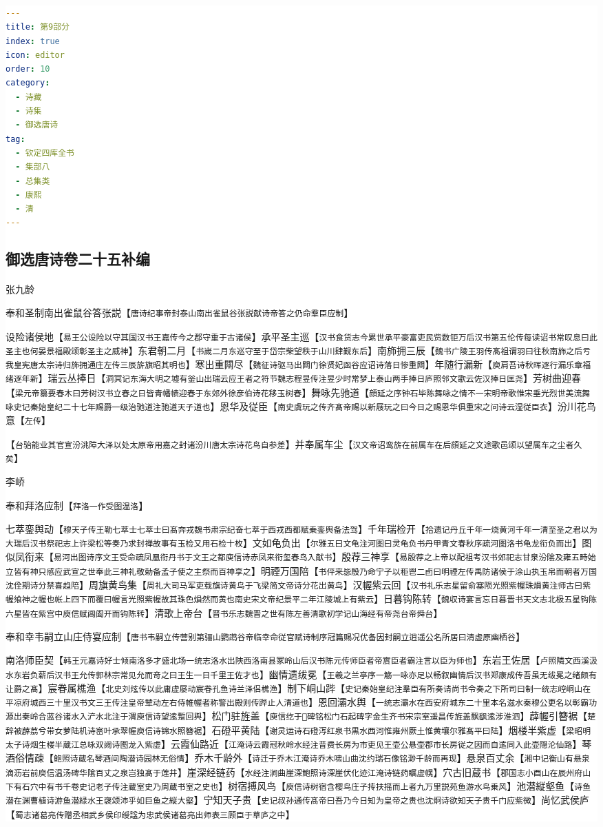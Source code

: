 ```yaml
---
title: 第9部分
index: true
icon: editor
order: 10
category:
  - 诗藏
  - 诗集
  - 御选唐诗
tag:
  - 钦定四库全书
  - 集部八
  - 总集类
  - 康熙
  - 清
---
```


## 御选唐诗卷二十五补编  

张九龄  

奉和圣制南出雀鼠谷答张説【`唐诗纪事帝封泰山南出雀鼠谷张説献诗帝答之仍命羣臣应制`】  

设险诸侯地【`易王公设险以守其国汉书王嘉传今之郡守重于古诸侯`】承平圣主巡【`汉书食货志今累世承平豪富吏民赀数钜万后汉书第五伦传每读诏书常叹息曰此圣主也何晏景福殿颂彰圣主之威神`】东君朝二月【`书嵗二月东巡守至于岱宗柴望秩于山川肆觐东后`】南斾拥三辰【`魏书广陵王羽传髙祖谓羽曰往秋南斾之后亏我皇宪唐太宗诗归斾拥通庄左传三辰旂旗昭其明也`】寒出重闗尽【`魏征诗驱马出闗门徐贤妃函谷应诏诗落日惨重闗`】年随行漏新【`庾肩吾诗秋晖逐行漏乐章福绪逐年新`】瑞云丛捧日【`洞冥记东海大明之墟有釡山出瑞云应王者之符节魏志程昱传注昱少时常梦上泰山两手捧日庐照邻文歌云佐汉捧日匡尧`】芳树曲迎春【`梁元帝纂要春木曰芳树汉书立春之日皆青幡帻迎春于东郊外徐彦伯诗花移玉树春`】舞咏先驰道【`顔延之序钟石毕陈舞咏之情不一宋明帝歌惟宋垂光烈世美流舞咏史记秦始皇纪二十七年赐爵一级治驰道注驰道天子道也`】恩华及従臣【`南史虞玩之传齐髙帝赐以新屐玩之曰今日之赐恩华俱重宋之问诗云湿従臣衣`】汾川花鸟意【`左传`】  

【`台骀能业其官宣汾洮障大泽以处太原帝用嘉之封诸汾川唐太宗诗花鸟自参差`】并奉属车尘【`汉文帝诏鸾旂在前属车在后顔延之文途歌邑颂以望属车之尘者久矣`】  

李峤  

奉和拜洛应制【`拜洛一作受图温洛`】  

七萃銮舆动【`穆天子传王勒七萃士七萃士曰髙奔戎魏书肃宗纪奋七萃于西戎西都赋乗銮舆备法驾`】千年瑞检开【`拾遗记丹丘千年一烧黄河千年一清至圣之君以为大瑞后汉书祭祀志上许梁松等奏乃求封禅故事有玉检又用石检十枚`】文如龟负出【`尔雅五曰文龟注河图曰灵龟负书丹甲青文春秋序疏河图洛书龟龙衔负而出`】图似凤衔来【`易河出图诗序文王受命疏凤凰衔丹书于文王之都庾信诗赤凤来衔玺春鸟入献书`】殷荐三神享【`易殷荐之上帝以配祖考汉书郊祀志甘泉汾隂及雍五畤始立皆有神只感应武宣之世奉此三神礼敬勅备孟子使之主祭而百神享之`】明禋万国陪【`书伻来毖殷乃命宁子以秬鬯二卣曰明禋左传禹防诸侯于涂山执玉帛而朝者万国沈佺期诗分禁喜趋陪`】周旗黄鸟集【`周礼大司马军吏载旗诗黄鸟于飞梁简文帝诗分花出黄鸟`】汉幄紫云回【`汉书礼乐志星留俞塞陨光照紫幄珠熉黄注师古曰紫幄飨神之幄也帐上四下而覆曰幄言光照紫幄故其珠色熉然而黄也南史宋文帝纪景平二年江陵城上有紫云`】日暮钩陈转【`魏収诗宴言忘日暮晋书天文志北极五星钩陈六星皆在紫宫中庾信赋阊阖开而钩陈转`】清歌上帝台【`晋书乐志魏晋之世有陈左善清歌初学记山海经有帝尧台帝舜台`】  

奉和幸韦嗣立山庄侍宴应制【`唐书韦嗣立传营别第骊山鹦鹉谷帝临幸命従官赋诗制序冠篇赐况优备因封嗣立逍遥公名所居曰清虚原幽栖谷`】  

南洛师臣契【`韩王元嘉诗好士倾南洛多才盛北场一统志洛水出陜西洛南县冢岭山后汉书陈元传师臣者帝賔臣者霸注言以臣为师也`】东岩王佐居【`卢照隣文西溪汲水东岩负薪后汉书王允传郭林宗常见允而竒之曰王生一日千里王佐才也`】幽情遗绂冕【`王羲之兰亭序一觞一咏亦足以畅叙幽情后汉书郑康成传吾虽无绂冕之绪颇有让爵之髙`】宸眷属樵渔【`北史刘炫传以此庸虚屡动宸眷孔鱼诗兰泽侣樵渔`】制下峒山跸【`史记秦始皇纪注羣臣有所奏请尚书令奏之下所司曰制一统志崆峒山在平凉府城西三十里汉书文三王传注皇帝辇动左右侍帷幄者称警出殿则传跸止人清道也`】恩回灞水舆【`一统志灞水在西安府城东二十里本名滋水秦穆公更名以彰霸功源出秦岭合蓝谷诸水入浐水北注于渭庾信诗望逺蹔回舆`】松门驻旌盖【`庾信纥于碑铭松门石起碑字金生齐书宋宗室遥昌传旌盖飘飖逺涉淮泗`】薜幄引簪裾【`楚辞被薜茘兮带女萝陆机诗宻叶承翠幄庾信诗锦水照簪裾`】石磴平黄陆【`谢灵运诗石磴泻红泉书黒水西河惟雍州厥土惟黄壤尔雅髙平曰陆`】烟楼半紫虚【`梁昭明太子诗烟生楼半蔵江总咏双阙诗图龙入紫虚`】云霞仙路近【`江淹诗云霞冠秋岭水经注昔费长房为市吏见王壶公悬壶郡市长房従之因而自逺同入此壶隠沦仙路`】琴酒俗情疎【`鲍照诗蔵名琴酒间陶潜诗园林无俗情`】乔木千龄外【`诗迁于乔木江淹诗乔木啸山曲沈约瑞石像铭渺千龄而再现`】悬泉百丈余【`湘中记衡山有悬泉滴沥岩前庾信温汤碑华隂百丈之泉岂独髙于莲井`】崖深经链药【`水经注涧曲崖深鲍照诗深崖伏化迹江淹诗链药瞩虚幌`】穴古旧蔵书【`郡国志小酉山在辰州府山下有石穴中有书千卷史记老子传注蔵室史乃周蔵书室之史也`】树宿搏风鸟【`庾信诗树宿含樱鸟庄子抟扶摇而上者九万里説苑鱼游水鸟乗风`】池潜縦壑鱼【`诗鱼潜在渊曹植诗游鱼潜緑水王襃颂沛乎如巨鱼之縦大壑`】宁知天子贵【`史记叔孙通传髙帝曰吾乃今日知为皇帝之贵也沈炯诗欲知天子贵千门应紫微`】尚忆武侯庐【`蜀志诸葛亮传赠丞相武乡侯印绶諡为忠武侯诸葛亮出师表三顾臣于草庐之中`】  

